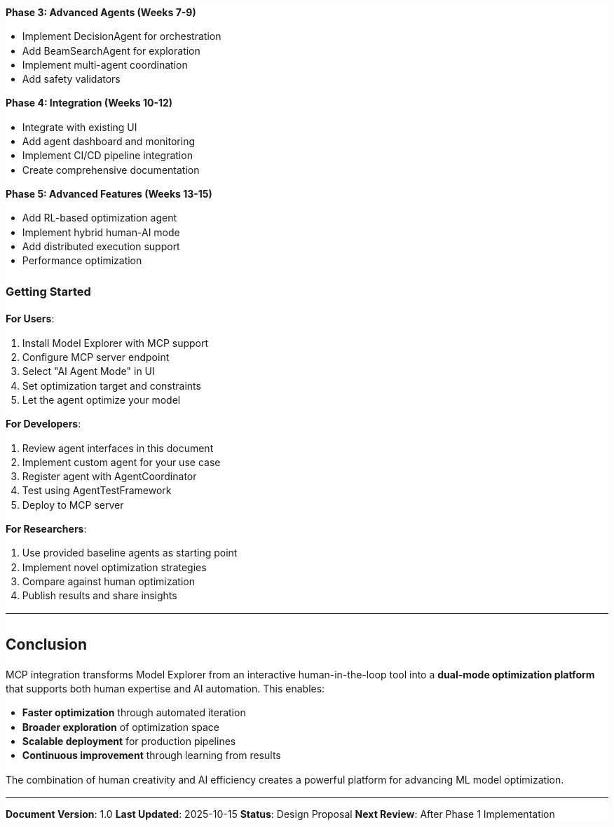**Phase 3: Advanced Agents (Weeks 7-9)**
- Implement DecisionAgent for orchestration
- Add BeamSearchAgent for exploration
- Implement multi-agent coordination
- Add safety validators

**Phase 4: Integration (Weeks 10-12)**
- Integrate with existing UI
- Add agent dashboard and monitoring
- Implement CI/CD pipeline integration
- Create comprehensive documentation

**Phase 5: Advanced Features (Weeks 13-15)**
- Add RL-based optimization agent
- Implement hybrid human-AI mode
- Add distributed execution support
- Performance optimization

### Getting Started

**For Users**:
1. Install Model Explorer with MCP support
2. Configure MCP server endpoint
3. Select "AI Agent Mode" in UI
4. Set optimization target and constraints
5. Let the agent optimize your model

**For Developers**:
1. Review agent interfaces in this document
2. Implement custom agent for your use case
3. Register agent with AgentCoordinator
4. Test using AgentTestFramework
5. Deploy to MCP server

**For Researchers**:
1. Use provided baseline agents as starting point
2. Implement novel optimization strategies
3. Compare against human optimization
4. Publish results and share insights

---

## Conclusion

MCP integration transforms Model Explorer from an interactive human-in-the-loop tool into a **dual-mode optimization platform** that supports both human expertise and AI automation. This enables:

- **Faster optimization** through automated iteration
- **Broader exploration** of optimization space
- **Scalable deployment** for production pipelines
- **Continuous improvement** through learning from results

The combination of human creativity and AI efficiency creates a powerful platform for advancing ML model optimization.

---

**Document Version**: 1.0
**Last Updated**: 2025-10-15
**Status**: Design Proposal
**Next Review**: After Phase 1 Implementation
